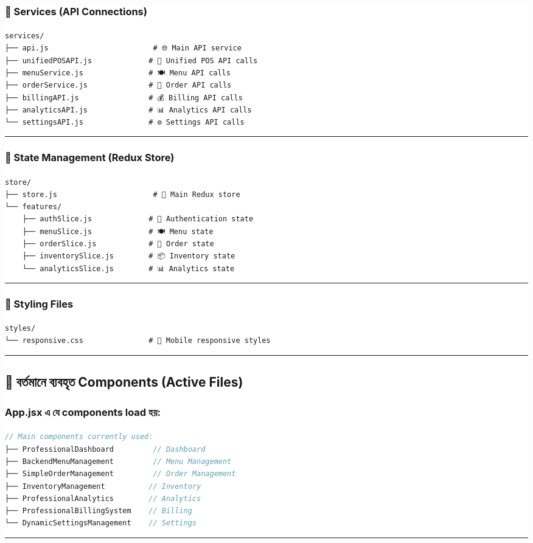 
### 🔌 Services (API Connections)
```
services/
├── api.js                        # 🌐 Main API service
├── unifiedPOSAPI.js             # 🎯 Unified POS API calls
├── menuService.js               # 🍽️ Menu API calls
├── orderService.js              # 📝 Order API calls
├── billingAPI.js                # 💰 Billing API calls
├── analyticsAPI.js              # 📊 Analytics API calls
└── settingsAPI.js               # ⚙️ Settings API calls
```

---

### 🏪 State Management (Redux Store)
```
store/
├── store.js                      # 🏪 Main Redux store
└── features/
    ├── authSlice.js             # 🔐 Authentication state
    ├── menuSlice.js             # 🍽️ Menu state
    ├── orderSlice.js            # 📝 Order state
    ├── inventorySlice.js        # 📦 Inventory state
    └── analyticsSlice.js        # 📊 Analytics state
```

---

### 🎨 Styling Files
```
styles/
└── responsive.css               # 📱 Mobile responsive styles
```

---

## 🎯 বর্তমানে ব্যবহৃত Components (Active Files)

### App.jsx এ যে components load হয়:
```javascript
// Main components currently used:
├── ProfessionalDashboard         // Dashboard
├── BackendMenuManagement         // Menu Management  
├── SimpleOrderManagement         // Order Management
├── InventoryManagement          // Inventory
├── ProfessionalAnalytics        // Analytics
├── ProfessionalBillingSystem    // Billing
└── DynamicSettingsManagement    // Settings
```

---
